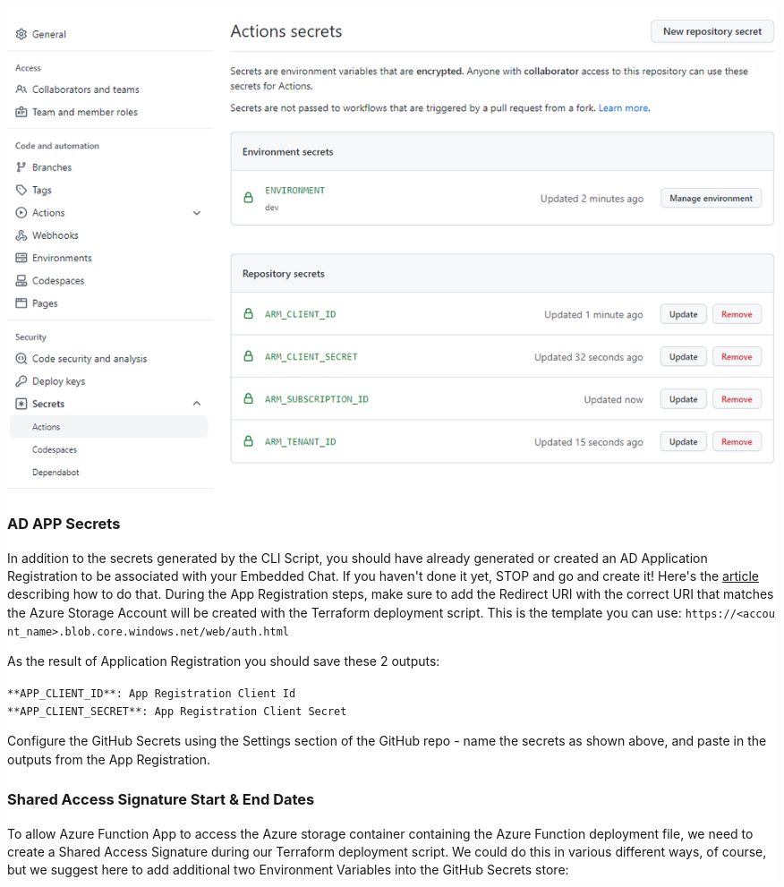 ![Setting up Secrets](../docs/Actions-Secrets.png)

### AD APP Secrets

In addition to the secrets generated by the CLI Script, you should have already generated or created an AD Application Registration to be associated with your Embedded Chat. If you haven't done it yet, STOP and go and create it! Here's the [article](https://docs.microsoft.com/en-us/graph/auth-register-app-v2) describing how to do that. During the App Registration steps, make sure to add the Redirect URI with the correct URI that matches the Azure Storage Account will be created with the Terraform deployment script. This is the template you can use: `https://<account_name>.blob.core.windows.net/web/auth.html`

As the result of Application Registration you should save these 2 outputs:

    **APP_CLIENT_ID**: App Registration Client Id
    **APP_CLIENT_SECRET**: App Registration Client Secret

Configure the GitHub Secrets using the Settings section of the GitHub repo - name the secrets as shown above, and paste in the outputs from the App Registration.

### Shared Access Signature Start & End Dates

To allow Azure Function App to access the Azure storage container containing the Azure Function deployment file, we need to create a Shared Access Signature during our Terraform deployment script. We could do this in various different ways, of course, but we suggest here to add additional two Environment Variables into the GitHub Secrets store:

